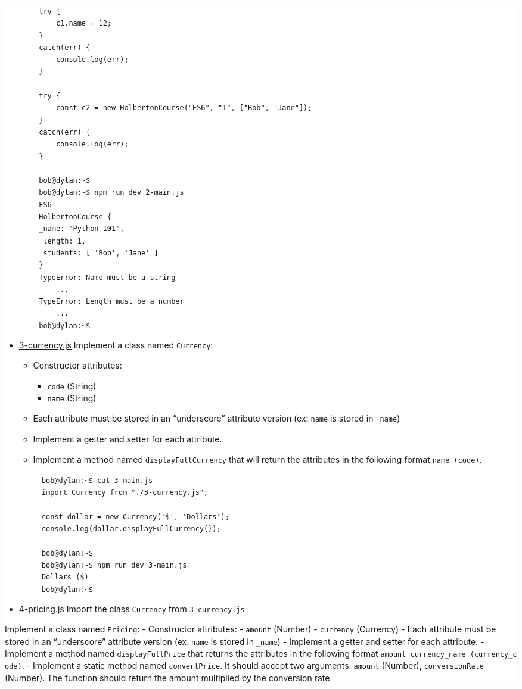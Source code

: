             try {
                c1.name = 12;
            } 
            catch(err) {
                console.log(err);
            }

            try {
                const c2 = new HolbertonCourse("ES6", "1", ["Bob", "Jane"]);
            }
            catch(err) {
                console.log(err);
            }

            bob@dylan:~$ 
            bob@dylan:~$ npm run dev 2-main.js 
            ES6
            HolbertonCourse {
            _name: 'Python 101',
            _length: 1,
            _students: [ 'Bob', 'Jane' ]
            }
            TypeError: Name must be a string
                ...
            TypeError: Length must be a number
                ...
            bob@dylan:~$ 

* [3-currency.js](./3-currency.js)
Implement a class named `Currency`:

    - Constructor attributes:
        - `code` (String)
        - `name` (String)
    - Each attribute must be stored in an “underscore” attribute version (ex: `name` is stored in `_name`)
    - Implement a getter and setter for each attribute.
    - Implement a method named `displayFullCurrency` that will return the attributes in the following format `name (code)`.

            bob@dylan:~$ cat 3-main.js
            import Currency from "./3-currency.js";

            const dollar = new Currency('$', 'Dollars');
            console.log(dollar.displayFullCurrency());

            bob@dylan:~$ 
            bob@dylan:~$ npm run dev 3-main.js 
            Dollars ($)
            bob@dylan:~$

* [4-pricing.js](./4-pricing.js)
Import the class `Currency` from `3-currency.js`

Implement a class named `Pricing`:
    - Constructor attributes:
        - `amount` (Number)
        - `currency` (Currency)
    - Each attribute must be stored in an “underscore” attribute version (ex: `name` is stored in `_name`)
    - Implement a getter and setter for each attribute.
    - Implement a method named `displayFullPrice` that returns the attributes in the following format `amount currency_name (currency_code)`.
    - Implement a static method named `convertPrice`. It should accept two arguments: `amount` (Number), `conversionRate` (Number). The function should return the amount multiplied by the conversion rate.
